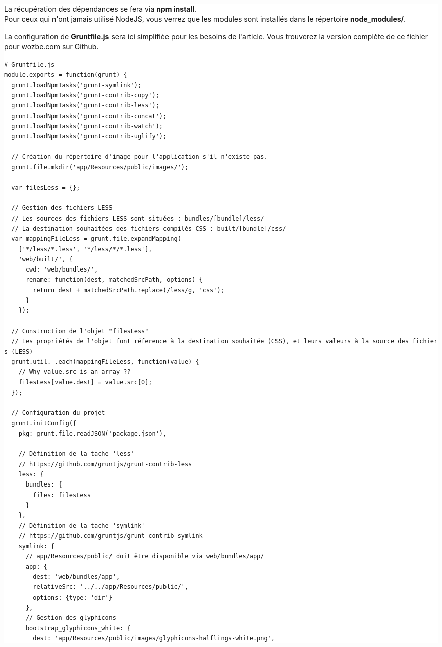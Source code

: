 La récupération des dépendances se fera via **npm install**.  
Pour ceux qui n'ont jamais utilisé NodeJS, vous verrez que les modules sont installés dans le répertoire **node_modules/**.

La configuration de **Gruntfile.js** sera ici simplifiée pour les besoins de l'article. Vous trouverez la version complète de ce fichier pour wozbe.com sur [Github][gruntfile_github].

~~~~~
# Gruntfile.js
module.exports = function(grunt) {
  grunt.loadNpmTasks('grunt-symlink');
  grunt.loadNpmTasks('grunt-contrib-copy');
  grunt.loadNpmTasks('grunt-contrib-less');
  grunt.loadNpmTasks('grunt-contrib-concat');
  grunt.loadNpmTasks('grunt-contrib-watch');
  grunt.loadNpmTasks('grunt-contrib-uglify');

  // Création du répertoire d'image pour l'application s'il n'existe pas.
  grunt.file.mkdir('app/Resources/public/images/');

  var filesLess = {};

  // Gestion des fichiers LESS
  // Les sources des fichiers LESS sont situées : bundles/[bundle]/less/
  // La destination souhaitées des fichiers compilés CSS : built/[bundle]/css/
  var mappingFileLess = grunt.file.expandMapping(
    ['*/less/*.less', '*/less/*/*.less'], 
    'web/built/', {
      cwd: 'web/bundles/',
      rename: function(dest, matchedSrcPath, options) {
        return dest + matchedSrcPath.replace(/less/g, 'css');
      }
    });

  // Construction de l'objet "filesLess"
  // Les propriétés de l'objet font réference à la destination souhaitée (CSS), et leurs valeurs à la source des fichiers (LESS)
  grunt.util._.each(mappingFileLess, function(value) {
    // Why value.src is an array ??
    filesLess[value.dest] = value.src[0];
  });
  
  // Configuration du projet
  grunt.initConfig({
    pkg: grunt.file.readJSON('package.json'),
    
    // Définition de la tache 'less'
    // https://github.com/gruntjs/grunt-contrib-less
    less: {
      bundles: {
        files: filesLess
      }
    },
    // Définition de la tache 'symlink'
    // https://github.com/gruntjs/grunt-contrib-symlink
    symlink: {
      // app/Resources/public/ doit être disponible via web/bundles/app/
      app: {
        dest: 'web/bundles/app',
        relativeSrc: '../../app/Resources/public/',
        options: {type: 'dir'}
      },
      // Gestion des glyphicons
      bootstrap_glyphicons_white: {
        dest: 'app/Resources/public/images/glyphicons-halflings-white.png',
~~~~~

[jquery]: http://jquery.com/  "jQuery"
[yui]: http://yuilibrary.com/  "YUI"
[bootstrap]: http://getbootstrap.com/  "Twitter Bootstrap"
[chosen]: http://harvesthq.github.io/chosen/  "Chosen"
[less]: http://lesscss.org/  "LESScss"
[grunt]: http://gruntjs.com/  "GruntJS"
[bower]: https://github.com/bower/bower  "Bower"
[npm]: https://npmjs.org/  "NPM"
[gruntfile_github]: https://github.com/wozbe/wozbe.com/blob/master/Gruntfile.js  "Gruntfile Github"
[grunt_cli]: https://github.com/gruntjs/grunt-cli  "Grunt CLI"
